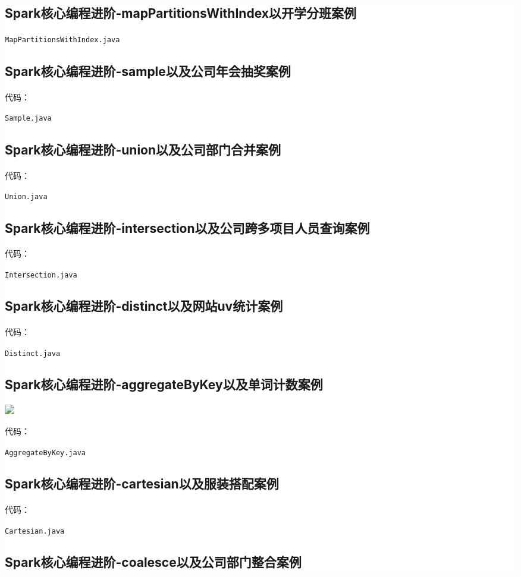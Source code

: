 

## Spark核心编程进阶-mapPartitionsWithIndex以开学分班案例


    MapPartitionsWithIndex.java



## Spark核心编程进阶-sample以及公司年会抽奖案例


代码：

    Sample.java


## Spark核心编程进阶-union以及公司部门合并案例

代码：

    Union.java


## Spark核心编程进阶-intersection以及公司跨多项目人员查询案例

代码：

    Intersection.java

## Spark核心编程进阶-distinct以及网站uv统计案例

代码：

    Distinct.java



## Spark核心编程进阶-aggregateByKey以及单词计数案例



![](http://i2.51cto.com/images/blog/201810/04/90835d740919f421cd46b20360b8261e.png?x-oss-process=image/watermark,size_16,text_QDUxQ1RP5Y2a5a6i,color_FFFFFF,t_100,g_se,x_10,y_10,shadow_90,type_ZmFuZ3poZW5naGVpdGk=)




代码：

    AggregateByKey.java


## Spark核心编程进阶-cartesian以及服装搭配案例

代码：

    Cartesian.java


## Spark核心编程进阶-coalesce以及公司部门整合案例
